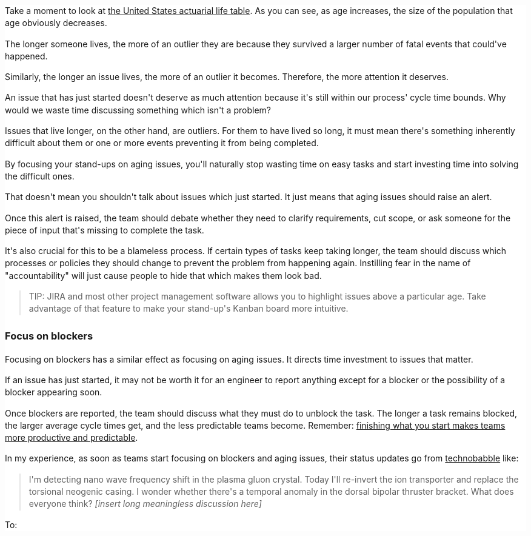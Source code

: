 Take a moment to look at [the United States actuarial life table](https://www.ssa.gov/oact/STATS/table4c6.html). As you can see, as age increases, the size of the population that age obviously decreases.

The longer someone lives, the more of an outlier they are because they survived a larger number of fatal events that could've happened.

Similarly, the longer an issue lives, the more of an outlier it becomes. Therefore, the more attention it deserves.

An issue that has just started doesn't deserve as much attention because it's still within our process' cycle time bounds. Why would we waste time discussing something which isn't a problem?

Issues that live longer, on the other hand, are outliers. For them to have lived so long, it must mean there's something inherently difficult about them or one or more events preventing it from being completed.

By focusing your stand-ups on aging issues, you'll naturally stop wasting time on easy tasks and start investing time into solving the difficult ones.

That doesn't mean you shouldn't talk about issues which just started. It just means that aging issues should raise an alert.

Once this alert is raised, the team should debate whether they need to clarify requirements, cut scope, or ask someone for the piece of input that's missing to complete the task.

It's also crucial for this to be a blameless process. If certain types of tasks keep taking longer, the team should discuss which processes or policies they should change to prevent the problem from happening again. Instilling fear in the name of "accountability" will just cause people to hide that which makes them look bad.

> TIP: JIRA and most other project management software allows you to highlight issues above a particular age. Take advantage of that feature to make your stand-up's Kanban board more intuitive.



### Focus on blockers

Focusing on blockers has a similar effect as focusing on aging issues. It directs time investment to issues that matter.

If an issue has just started, it may not be worth it for an engineer to report anything except for a blocker or the possibility of a blocker appearing soon.

Once blockers are reported, the team should discuss what they must do to unblock the task. The longer a task remains blocked, the larger average cycle times get, and the less predictable teams become. Remember: [finishing what you start makes teams more productive and predictable](/2022/07/19/finish-what-you-start.html).

In my experience, as soon as teams start focusing on blockers and aging issues, their status updates go from [technobabble](https://en.wikipedia.org/wiki/Technobabble) like:

> I'm detecting nano wave frequency shift in the plasma gluon crystal. Today I'll re-invert the ion transporter and replace the torsional neogenic casing. I wonder whether there's a temporal anomaly in the dorsal bipolar thruster bracket. What does everyone think? _[insert long meaningless discussion here]_

To:
